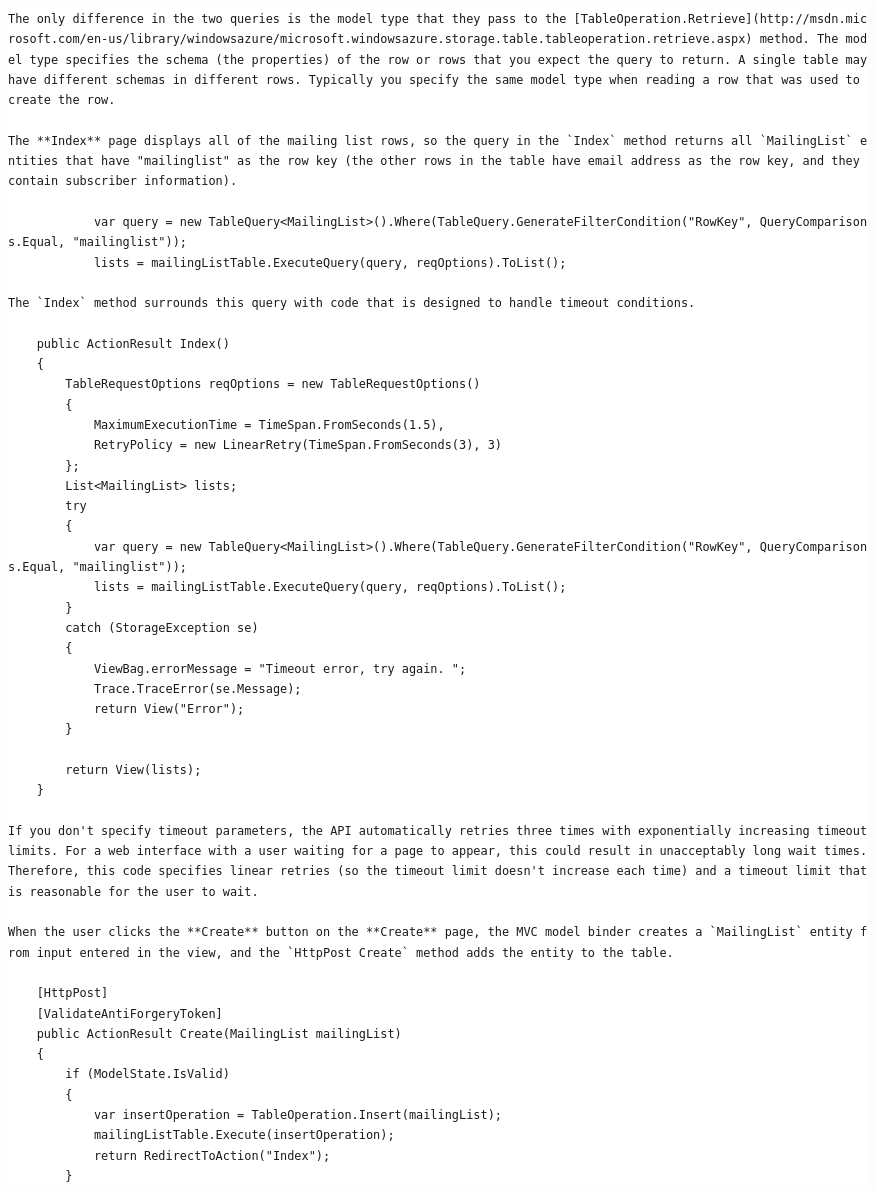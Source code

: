 	The only difference in the two queries is the model type that they pass to the [TableOperation.Retrieve](http://msdn.microsoft.com/en-us/library/windowsazure/microsoft.windowsazure.storage.table.tableoperation.retrieve.aspx) method. The model type specifies the schema (the properties) of the row or rows that you expect the query to return. A single table may have different schemas in different rows. Typically you specify the same model type when reading a row that was used to create the row.
        
	The **Index** page displays all of the mailing list rows, so the query in the `Index` method returns all `MailingList` entities that have "mailinglist" as the row key (the other rows in the table have email address as the row key, and they contain subscriber information).

                var query = new TableQuery<MailingList>().Where(TableQuery.GenerateFilterCondition("RowKey", QueryComparisons.Equal, "mailinglist"));
                lists = mailingListTable.ExecuteQuery(query, reqOptions).ToList();

	The `Index` method surrounds this query with code that is designed to handle timeout conditions. 

        public ActionResult Index()
        {
            TableRequestOptions reqOptions = new TableRequestOptions()
            {
                MaximumExecutionTime = TimeSpan.FromSeconds(1.5),
                RetryPolicy = new LinearRetry(TimeSpan.FromSeconds(3), 3)
            };
            List<MailingList> lists;
            try
            {
                var query = new TableQuery<MailingList>().Where(TableQuery.GenerateFilterCondition("RowKey", QueryComparisons.Equal, "mailinglist"));
                lists = mailingListTable.ExecuteQuery(query, reqOptions).ToList();
            }
            catch (StorageException se)
            {
                ViewBag.errorMessage = "Timeout error, try again. ";
                Trace.TraceError(se.Message);
                return View("Error");
            }

            return View(lists);
        }

	If you don't specify timeout parameters, the API automatically retries three times with exponentially increasing timeout limits. For a web interface with a user waiting for a page to appear, this could result in unacceptably long wait times. Therefore, this code specifies linear retries (so the timeout limit doesn't increase each time) and a timeout limit that is reasonable for the user to wait. 

	When the user clicks the **Create** button on the **Create** page, the MVC model binder creates a `MailingList` entity from input entered in the view, and the `HttpPost Create` method adds the entity to the table.

        [HttpPost]
        [ValidateAntiForgeryToken]
        public ActionResult Create(MailingList mailingList)
        {
            if (ModelState.IsValid)
            {
                var insertOperation = TableOperation.Insert(mailingList);
                mailingListTable.Execute(insertOperation);
                return RedirectToAction("Index");
            }


[alternativearchitecture]: #alternativearchitecture
[tut5]: /en-us/develop/net/tutorials/multi-tier-web-site/5-worker-role-b/
[tut2]: /en-us/develop/net/tutorials/multi-tier-web-site/2-download-and-run/
[firsttutorial]: /en-us/develop/net/tutorials/multi-tier-web-site/1-overview/
[nexttutorial]: /en-us/develop/net/tutorials/multi-tier-web-site/4-worker-role-a/
[TableEntity]: http://msdn.microsoft.com/en-us/library/windowsazure/microsoft.windowsazure.storage.table.tableentity.aspx
[DynamicTableEntity]: http://msdn.microsoft.com/en-us/library/windowsazure/microsoft.windowsazure.storage.table.dynamictableentity.aspx
[managementportal]: http://manage.windowsazure.com
[percentinkeyfields]: http://blogs.msdn.com/b/windowsazurestorage/archive/2012/05/28/partitionkey-or-rowkey-containing-the-percent-character-causes-some-windows-azure-tables-apis-to-fail.aspx
[tabledatamodel]: http://msdn.microsoft.com/en-us/library/windowsazure/dd179338.aspx 
[deepdive]: http://blogs.msdn.com/b/windowsazurestorage/archive/2012/11/06/windows-azure-storage-client-library-2-0-tables-deep-dive.aspx
[howtogetthemost]: http://blogs.msdn.com/b/windowsazurestorage/archive/2010/11/06/how-to-get-most-out-of-windows-azure-tables.aspx
[mtas-home-page-before-adding-controllers]: ./media/cloud-services-dotnet-multi-tier-app-storage-1-web-role/mtas-home-page-before-adding-controllers.png
[mtas-menu-in-layout]: ./media/cloud-services-dotnet-multi-tier-app-storage-1-web-role/mtas-menu-in-layout.png
[mtas-footer-in-layout]: ./media/cloud-services-dotnet-multi-tier-app-storage-1-web-role/mtas-footer-in-layout.png
[mtas-title-and-logo-in-layout]: ./media/cloud-services-dotnet-multi-tier-app-storage-1-web-role/mtas-title-and-logo-in-layout.png
[mtas-new-cloud-service-dialog-rename]: ./media/cloud-services-dotnet-multi-tier-app-storage-1-web-role/mtas-new-cloud-service-dialog-rename.png
[mtas-new-mvc4-project]: ./media/cloud-services-dotnet-multi-tier-app-storage-1-web-role/mtas-new-mvc4-project.png
[mtas-new-cloud-service-dialog]: ./media/cloud-services-dotnet-multi-tier-app-storage-1-web-role/mtas-new-cloud-service-dialog.png
[mtas-new-cloud-project]: ./media/cloud-services-dotnet-multi-tier-app-storage-1-web-role/mtas-new-cloud-project.png
[mtas-new-cloud-service-add-worker-a]: ./media/cloud-services-dotnet-multi-tier-app-storage-1-web-role/mtas-new-cloud-service-add-worker-a.png
[mtas-mailing-list-empty-index-page]: ./media/cloud-services-dotnet-multi-tier-app-storage-1-web-role/mtas-mailing-list-empty-index-page.png
[mtas-mailing-list-index-page]: ./media/cloud-services-dotnet-multi-tier-app-storage-1-web-role/mtas-mailing-list-index-page.png
[mtas-file-new-project]: ./media/cloud-services-dotnet-multi-tier-app-storage-1-web-role/mtas-file-new-project.png
[mtas-opening-layout-cshtml]: ./media/cloud-services-dotnet-multi-tier-app-storage-1-web-role/mtas-opening-layout-cshtml.png
[mtas-add-existing-item-to-models]: ./media/cloud-services-dotnet-multi-tier-app-storage-1-web-role/mtas-add-existing-item-to-models.png
[mtas-add-existing-item-to-controllers]: ./media/cloud-services-dotnet-multi-tier-app-storage-1-web-role/mtas-add-existing-item-to-controllers.png
[mtas-add-existing-item-to-views]: ./media/cloud-services-dotnet-multi-tier-app-storage-1-web-role/mtas-add-existing-item-to-views.png
[mtas-mvcwebrole-properties-menu]: ./media/cloud-services-dotnet-multi-tier-app-storage-1-web-role/mtas-mvcwebrole-properties-menu.png
[mtas-subscribers-empty-index-page]: ./media/cloud-services-dotnet-multi-tier-app-storage-1-web-role/mtas-subscribers-empty-index-page.png
[mtas-subscribers-index-page]: ./media/cloud-services-dotnet-multi-tier-app-storage-1-web-role/mtas-subscribers-index-page.png
[mtas-message-empty-index-page]: ./media/cloud-services-dotnet-multi-tier-app-storage-1-web-role/mtas-message-empty-index-page.png
[mtas-message-index-page]: ./media/cloud-services-dotnet-multi-tier-app-storage-1-web-role/mtas-message-index-page.png
[mtas-ase-edit-entity-unsubscribe]: ./media/cloud-services-dotnet-multi-tier-app-storage-1-web-role/mtas-ase-edit-entity-unsubscribe.png
[mtas-ase-unsubscribe]: ./media/cloud-services-dotnet-multi-tier-app-storage-1-web-role/mtas-ase-unsubscribe.png
[mtas-unsubscribe-page]: ./media/cloud-services-dotnet-multi-tier-app-storage-1-web-role/mtas-unsubscribe-query-page.png
[mtas-unsubscribe-confirmed-page]: ./media/cloud-services-dotnet-multi-tier-app-storage-1-web-role/mtas-unsubscribe-confirmation-page.png
[mtas-er1]: ./media/cloud-services-dotnet-multi-tier-app-storage-1-web-role/mtas-er1.png
[mtas-4]: ./media/cloud-services-dotnet-multi-tier-app-storage-1-web-role/mtas-4.png
[mtas-3]: ./media/cloud-services-dotnet-multi-tier-app-storage-1-web-role/mtas-3.png
[mtas-5]: ./media/cloud-services-dotnet-multi-tier-app-storage-1-web-role/mtas-5.png
[mtas-enter]: ./media/cloud-services-dotnet-multi-tier-app-storage-1-web-role/mtas-enter.png
[mtas-elip]: ./media/cloud-services-dotnet-multi-tier-app-storage-1-web-role/mtas-elip.png
[mtas-manage-nuget-for-solution]: ./media/cloud-services-dotnet-multi-tier-app-storage-1-web-role/mtas-manage-nuget-for-solution.png
[mtas-update-storage-nuget-pkg]: ./media/cloud-services-dotnet-multi-tier-app-storage-1-web-role/mtas-update-storage-nuget-pkg.png
[mtas-nuget-select-projects]: ./media/cloud-services-dotnet-multi-tier-app-storage-1-web-role/mtas-nuget-select-projects.png
[mtas-compute-emulator-icon]: ./media/cloud-services-dotnet-multi-tier-app-storage-1-web-role/mtas-compute-emulator-icon.png